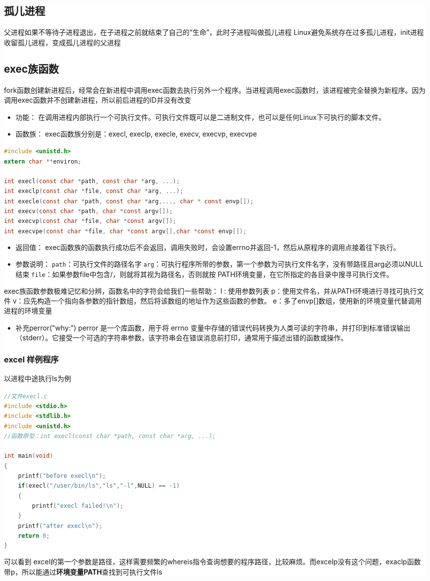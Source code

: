 ## 孤儿进程
父进程如果不等待子进程退出，在子进程之前就结束了自己的“生命”，此时子进程叫做孤儿进程
Linux避免系统存在过多孤儿进程，init进程收留孤儿进程，变成孤儿进程的父进程

## exec族函数
fork函数创建新进程后，经常会在新进程中调用exec函数去执行另外一个程序。当进程调用exec函数时，该进程被完全替换为新程序。因为调用exec函数并不创建新进程，所以前后进程的ID并没有改变

- 功能：
在调用进程内部执行一个可执行文件。可执行文件既可以是二进制文件，也可以是任何Linux下可执行的脚本文件。

- 函数族：
  exec函数族分别是：execl, execlp, execle, execv, execvp, execvpe
~~~c
#include <unistd.h>
extern char **environ;

int execl(const char *path, const char *arg, ...);
int execlp(const char *file, const char *arg, ...);
int execle(const char *path, const char *arg,..., char * const envp[]);
int execv(const char *path, char *const argv[]);
int execvp(const char *file, char *const argv[]);
int execvpe(const char *file, char *const argv[],char *const envp[]);
~~~

- 返回值：
exec函数族的函数执行成功后不会返回，调用失败时，会设置errno并返回-1，然后从原程序的调用点接着往下执行。

- 参数说明：
`path`：可执行文件的路径名字
`arg`：可执行程序所带的参数，第一个参数为可执行文件名字，没有带路径且arg必须以NULL结束
`file`：如果参数file中包含/，则就将其视为路径名，否则就按 PATH环境变量，在它所指定的各目录中搜寻可执行文件。

exec族函数参数极难记忆和分辨，函数名中的字符会给我们一些帮助：
l : 使用参数列表
p：使用文件名，并从PATH环境进行寻找可执行文件
v：应先构造一个指向各参数的指针数组，然后将该数组的地址作为这些函数的参数。
e：多了envp[]数组，使用新的环境变量代替调用进程的环境变量

- 补充perror("why:")
perror 是一个库函数，用于将 errno 变量中存储的错误代码转换为人类可读的字符串，并打印到标准错误输出（stderr）。它接受一个可选的字符串参数，该字符串会在错误消息前打印，通常用于描述出错的函数或操作。 

### excel 样例程序
以进程中途执行ls为例
~~~c
//文件execl.c
#include <stdio.h>
#include <stdlib.h>
#include <unistd.h>
//函数原型：int execl(const char *path, const char *arg, ...);

int main(void)
{
    printf("before execl\n");
    if(execl("/user/bin/ls","ls","-l",NULL) == -1)
    {
        printf("execl failed!\n");      
    }
    printf("after execl\n");
    return 0;
}
~~~
可以看到 excel的第一个参数是路径，这样需要频繁的whereis指令查询想要的程序路径，比较麻烦。而excelp没有这个问题，exaclp函数带p，所以能通过**环境变量PATH**查找到可执行文件ls
